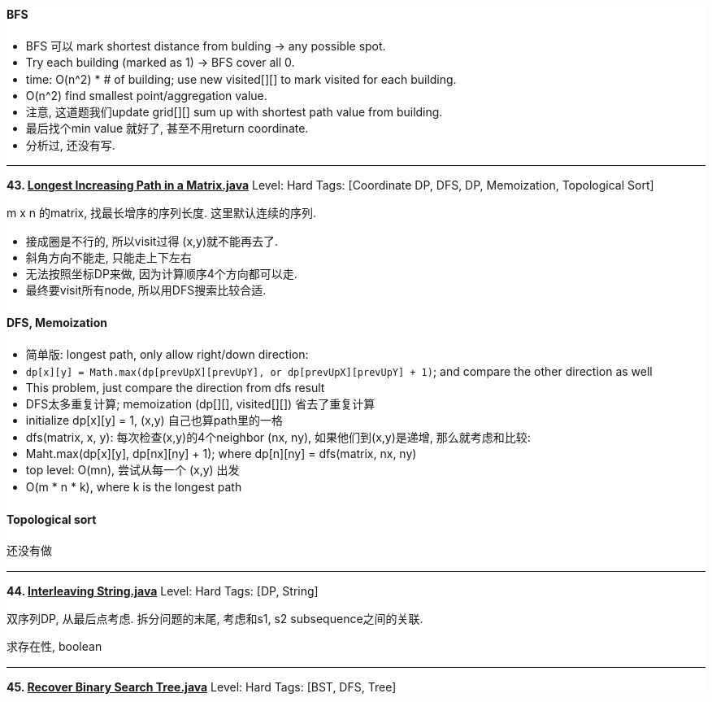 #### BFS
- BFS 可以 mark shortest distance from bulding -> any possible spot.
- Try each building (marked as 1) -> BFS cover all 0. 
- time: O(n^2) * # of building; use new visited[][] to mark visited for each building.
- O(n^2) find smallest point/aggregation value.
- 注意, 这道题我们update grid[][] sum up with shortest path value from building.
- 最后找个min value 就好了, 甚至不用return coordinate.
- 分析过, 还没有写.



---

**43. [Longest Increasing Path in a Matrix.java](https://github.com/awangdev/LintCode/blob/master/Java/Longest%20Increasing%20Path%20in%20a%20Matrix.java)**      Level: Hard      Tags: [Coordinate DP, DFS, DP, Memoization, Topological Sort]
      
m x n 的matrix, 找最长增序的序列长度. 这里默认连续的序列.

- 接成圈是不行的, 所以visit过得 (x,y)就不能再去了.
- 斜角方向不能走, 只能走上下左右
- 无法按照坐标DP来做, 因为计算顺序4个方向都可以走.
- 最终要visit所有node, 所以用DFS搜索比较合适.

#### DFS, Memoization
- 简单版: longest path, only allow right/down direction: 
- `dp[x][y] = Math.max(dp[prevUpX][prevUpY], or dp[prevUpX][prevUpY] + 1)`; and compare the other direction as well
- This problem, just compare the direction from dfs result
- DFS太多重复计算; memoization (dp[][], visited[][]) 省去了重复计算
- initialize dp[x][y] = 1, (x,y) 自己也算path里的一格
- dfs(matrix, x, y): 每次检查(x,y)的4个neighbor (nx, ny), 如果他们到(x,y)是递增, 那么就考虑和比较:
- Maht.max(dp[x][y], dp[nx][ny] + 1); where dp[n][ny] = dfs(matrix, nx, ny)
- top level: O(mn), 尝试从每一个 (x,y) 出发
- O(m * n * k), where k is the longest path

#### Topological sort
还没有做



---

**44. [Interleaving String.java](https://github.com/awangdev/LintCode/blob/master/Java/Interleaving%20String.java)**      Level: Hard      Tags: [DP, String]
      
双序列DP, 从最后点考虑.
拆分问题的末尾, 考虑和s1, s2 subsequence之间的关联.

求存在性, boolean




---

**45. [Recover Binary Search Tree.java](https://github.com/awangdev/LintCode/blob/master/Java/Recover%20Binary%20Search%20Tree.java)**      Level: Hard      Tags: [BST, DFS, Tree]
      